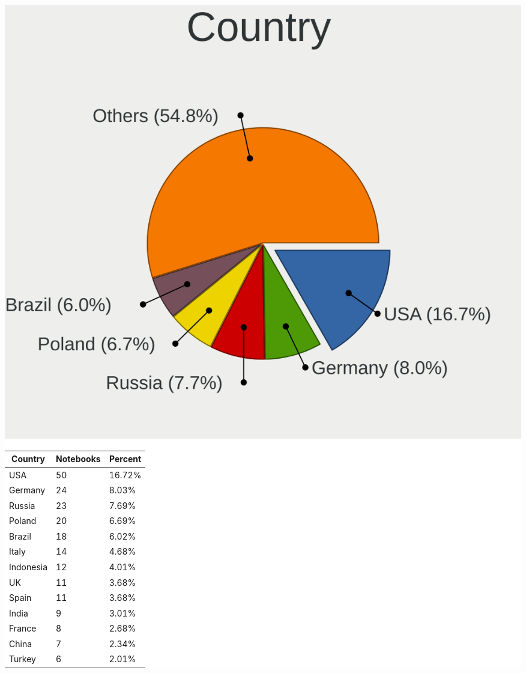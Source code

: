 ![Country](./images/pie_chart_bsd/node_location.svg)


| Country             | Notebooks | Percent |
|---------------------|-----------|---------|
| USA                 | 50        | 16.72%  |
| Germany             | 24        | 8.03%   |
| Russia              | 23        | 7.69%   |
| Poland              | 20        | 6.69%   |
| Brazil              | 18        | 6.02%   |
| Italy               | 14        | 4.68%   |
| Indonesia           | 12        | 4.01%   |
| UK                  | 11        | 3.68%   |
| Spain               | 11        | 3.68%   |
| India               | 9         | 3.01%   |
| France              | 8         | 2.68%   |
| China               | 7         | 2.34%   |
| Turkey              | 6         | 2.01%   |